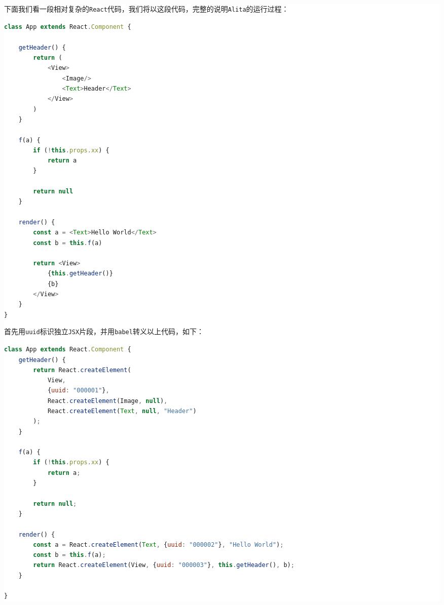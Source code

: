 下面我们看一段相对复杂的`React`代码，我们将以这段代码，完整的说明`Alita`的运行过程：

```javascript
class App extends React.Component {

    getHeader() {
        return (
            <View>
                <Image/>
                <Text>Header</Text>
            </View>
        )
    }

    f(a) {
        if (!this.props.xx) {
            return a
        }

        return null
    }

    render() {
        const a = <Text>Hello World</Text>
        const b = this.f(a)

        return <View>
            {this.getHeader()}
            {b}
        </View>
    }
}
```

首先用`uuid`标识独立`JSX`片段，并用`babel`转义以上代码，如下：

```javascript
class App extends React.Component {
    getHeader() {
        return React.createElement(
            View, 
            {uuid: "000001"},
            React.createElement(Image, null),
            React.createElement(Text, null, "Header")
        );
    }

    f(a) {
        if (!this.props.xx) {
            return a;
        }

        return null;
    }

    render() {
        const a = React.createElement(Text, {uuid: "000002"}, "Hello World");
        const b = this.f(a);
        return React.createElement(View, {uuid: "000003"}, this.getHeader(), b);
    }

}
```
